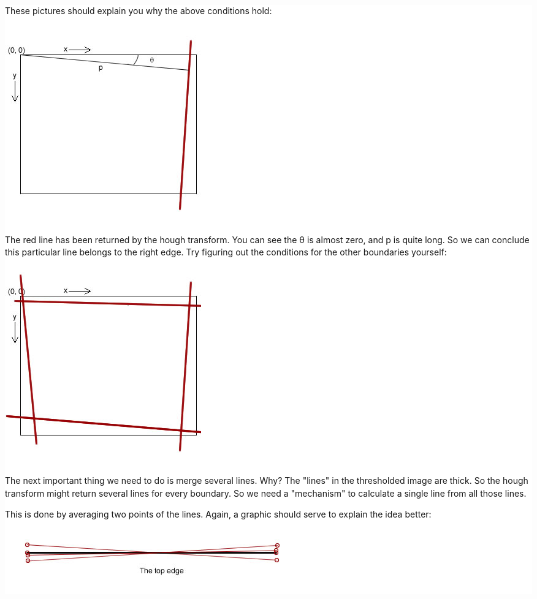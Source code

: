 These pictures should explain you why the above conditions hold:

![](/static/img/tut/arena-right-edge.jpg)

The red line has been returned by the hough transform. You can see the θ is almost zero, and p is quite long. So we can conclude this particular line belongs to the right edge. Try figuring out the conditions for the other boundaries yourself:

![](/static/img/tut/arena-all-edges.jpg)

The next important thing we need to do is merge several lines. Why? The "lines" in the thresholded image are thick. So the hough transform might return several lines for every boundary. So we need a "mechanism" to calculate a single line from all those lines. 

This is done by averaging two points of the lines. Again, a graphic should serve to explain the idea better:

![](/static/img/tut/arena-averaging-points.jpg)
